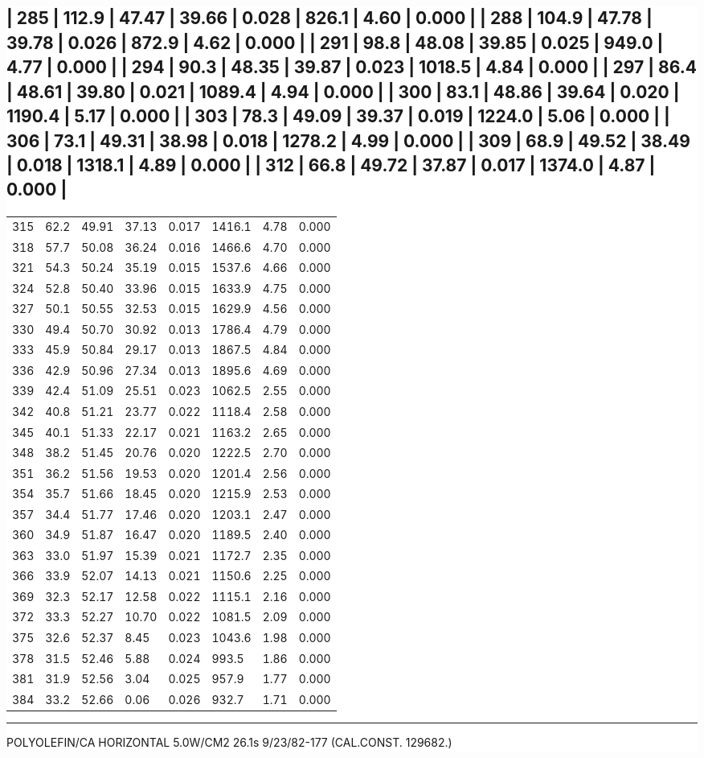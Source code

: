 | 285 | 112.9 | 47.47 | 39.66 | 0.028 | 826.1 | 4.60 | 0.000 |
| 288 | 104.9 | 47.78 | 39.78 | 0.026 | 872.9 | 4.62 | 0.000 |
| 291 | 98.8 | 48.08 | 39.85 | 0.025 | 949.0 | 4.77 | 0.000 |
| 294 | 90.3 | 48.35 | 39.87 | 0.023 | 1018.5 | 4.84 | 0.000 |
| 297 | 86.4 | 48.61 | 39.80 | 0.021 | 1089.4 | 4.94 | 0.000 |
| 300 | 83.1 | 48.86 | 39.64 | 0.020 | 1190.4 | 5.17 | 0.000 |
| 303 | 78.3 | 49.09 | 39.37 | 0.019 | 1224.0 | 5.06 | 0.000 |
| 306 | 73.1 | 49.31 | 38.98 | 0.018 | 1278.2 | 4.99 | 0.000 |
| 309 | 68.9 | 49.52 | 38.49 | 0.018 | 1318.1 | 4.89 | 0.000 |
| 312 | 66.8 | 49.72 | 37.87 | 0.017 | 1374.0 | 4.87 | 0.000 |
---
| | | | | | | | |
|---|---|---|---|---|---|---|---|
| 315 | 62.2 | 49.91 | 37.13 | 0.017 | 1416.1 | 4.78 | 0.000 |
| 318 | 57.7 | 50.08 | 36.24 | 0.016 | 1466.6 | 4.70 | 0.000 |
| 321 | 54.3 | 50.24 | 35.19 | 0.015 | 1537.6 | 4.66 | 0.000 |
| 324 | 52.8 | 50.40 | 33.96 | 0.015 | 1633.9 | 4.75 | 0.000 |
| 327 | 50.1 | 50.55 | 32.53 | 0.015 | 1629.9 | 4.56 | 0.000 |
| 330 | 49.4 | 50.70 | 30.92 | 0.013 | 1786.4 | 4.79 | 0.000 |
| 333 | 45.9 | 50.84 | 29.17 | 0.013 | 1867.5 | 4.84 | 0.000 |
| 336 | 42.9 | 50.96 | 27.34 | 0.013 | 1895.6 | 4.69 | 0.000 |
| 339 | 42.4 | 51.09 | 25.51 | 0.023 | 1062.5 | 2.55 | 0.000 |
| 342 | 40.8 | 51.21 | 23.77 | 0.022 | 1118.4 | 2.58 | 0.000 |
| 345 | 40.1 | 51.33 | 22.17 | 0.021 | 1163.2 | 2.65 | 0.000 |
| 348 | 38.2 | 51.45 | 20.76 | 0.020 | 1222.5 | 2.70 | 0.000 |
| 351 | 36.2 | 51.56 | 19.53 | 0.020 | 1201.4 | 2.56 | 0.000 |
| 354 | 35.7 | 51.66 | 18.45 | 0.020 | 1215.9 | 2.53 | 0.000 |
| 357 | 34.4 | 51.77 | 17.46 | 0.020 | 1203.1 | 2.47 | 0.000 |
| 360 | 34.9 | 51.87 | 16.47 | 0.020 | 1189.5 | 2.40 | 0.000 |
| 363 | 33.0 | 51.97 | 15.39 | 0.021 | 1172.7 | 2.35 | 0.000 |
| 366 | 33.9 | 52.07 | 14.13 | 0.021 | 1150.6 | 2.25 | 0.000 |
| 369 | 32.3 | 52.17 | 12.58 | 0.022 | 1115.1 | 2.16 | 0.000 |
| 372 | 33.3 | 52.27 | 10.70 | 0.022 | 1081.5 | 2.09 | 0.000 |
| 375 | 32.6 | 52.37 | 8.45 | 0.023 | 1043.6 | 1.98 | 0.000 |
| 378 | 31.5 | 52.46 | 5.88 | 0.024 | 993.5 | 1.86 | 0.000 |
| 381 | 31.9 | 52.56 | 3.04 | 0.025 | 957.9 | 1.77 | 0.000 |
| 384 | 33.2 | 52.66 | 0.06 | 0.026 | 932.7 | 1.71 | 0.000 |
---
POLYOLEFIN/CA HORIZONTAL 5.0W/CM2 26.1s 9/23/82-177 (CAL.CONST. 129682.)
